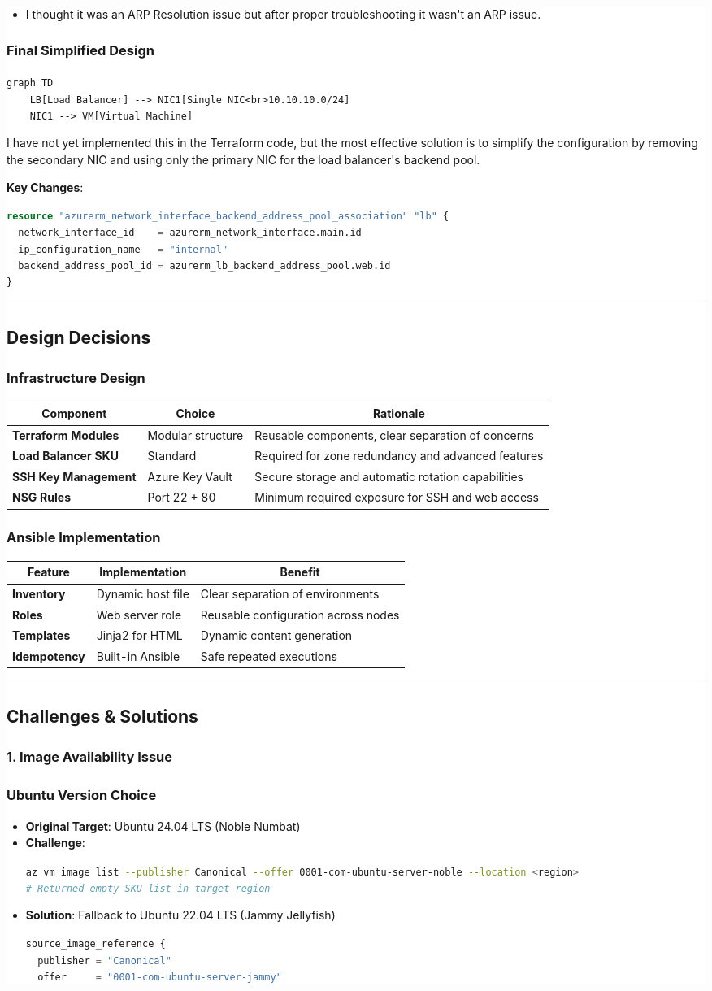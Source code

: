 - I thought it was an ARP Resolution issue but after proper troubleshooting it wasn't an ARP issue.
  
### Final Simplified Design
```mermaid
graph TD
    LB[Load Balancer] --> NIC1[Single NIC<br>10.10.10.0/24]
    NIC1 --> VM[Virtual Machine]
```
I have not yet implemented this in the Terraform code, but the most effective solution is to simplify the configuration by removing the secondary NIC and using only the primary NIC for the load balancer's backend pool.

 **Key Changes**:
```terraform
resource "azurerm_network_interface_backend_address_pool_association" "lb" {
  network_interface_id    = azurerm_network_interface.main.id
  ip_configuration_name   = "internal"
  backend_address_pool_id = azurerm_lb_backend_address_pool.web.id
}
```
---

## Design Decisions

### Infrastructure Design
| Component | Choice | Rationale |
|-----------|--------|-----------|
| **Terraform Modules** | Modular structure | Reusable components, clear separation of concerns |
| **Load Balancer SKU** | Standard | Required for zone redundancy and advanced features |
| **SSH Key Management** | Azure Key Vault | Secure storage and automatic rotation capabilities |
| **NSG Rules** | Port 22 + 80 | Minimum required exposure for SSH and web access |

### Ansible Implementation
| Feature | Implementation | Benefit |
|---------|----------------|---------|
| **Inventory** | Dynamic host file | Clear separation of environments |
| **Roles** | Web server role | Reusable configuration across nodes |
| **Templates** | Jinja2 for HTML | Dynamic content generation |
| **Idempotency** | Built-in Ansible | Safe repeated executions |

---

## Challenges & Solutions

### 1. Image Availability Issue
### Ubuntu Version Choice
- **Original Target**: Ubuntu 24.04 LTS (Noble Numbat)
- **Challenge**:
  ```bash
  az vm image list --publisher Canonical --offer 0001-com-ubuntu-server-noble --location <region>
  # Returned empty SKU list in target region
  ```
- **Solution**: Fallback to Ubuntu 22.04 LTS (Jammy Jellyfish)
  ```terraform
  source_image_reference {
    publisher = "Canonical"
    offer     = "0001-com-ubuntu-server-jammy"
  ```